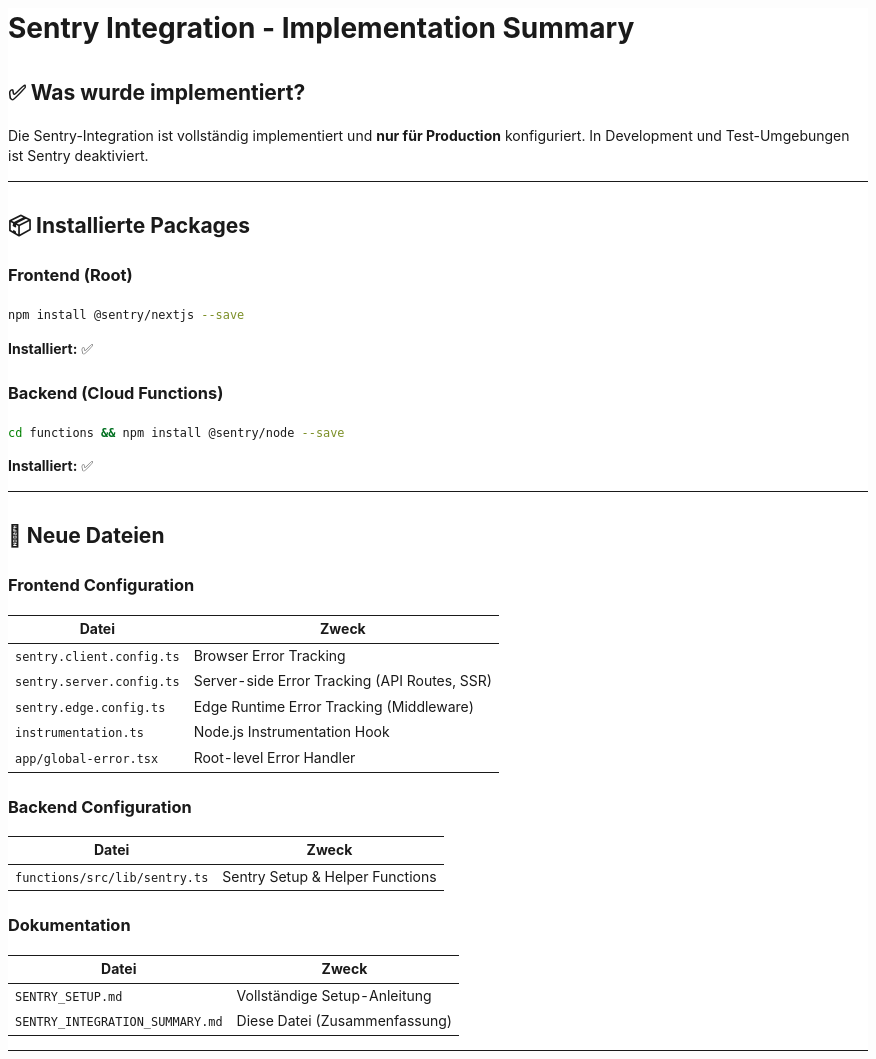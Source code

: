 # Sentry Integration - Implementation Summary

## ✅ Was wurde implementiert?

Die Sentry-Integration ist vollständig implementiert und **nur für Production** konfiguriert. In Development und Test-Umgebungen ist Sentry deaktiviert.

---

## 📦 Installierte Packages

### Frontend (Root)
```bash
npm install @sentry/nextjs --save
```
**Installiert:** ✅

### Backend (Cloud Functions)
```bash
cd functions && npm install @sentry/node --save
```
**Installiert:** ✅

---

## 📁 Neue Dateien

### Frontend Configuration
| Datei | Zweck |
|-------|-------|
| `sentry.client.config.ts` | Browser Error Tracking |
| `sentry.server.config.ts` | Server-side Error Tracking (API Routes, SSR) |
| `sentry.edge.config.ts` | Edge Runtime Error Tracking (Middleware) |
| `instrumentation.ts` | Node.js Instrumentation Hook |
| `app/global-error.tsx` | Root-level Error Handler |

### Backend Configuration
| Datei | Zweck |
|-------|-------|
| `functions/src/lib/sentry.ts` | Sentry Setup & Helper Functions |

### Dokumentation
| Datei | Zweck |
|-------|-------|
| `SENTRY_SETUP.md` | Vollständige Setup-Anleitung |
| `SENTRY_INTEGRATION_SUMMARY.md` | Diese Datei (Zusammenfassung) |

---